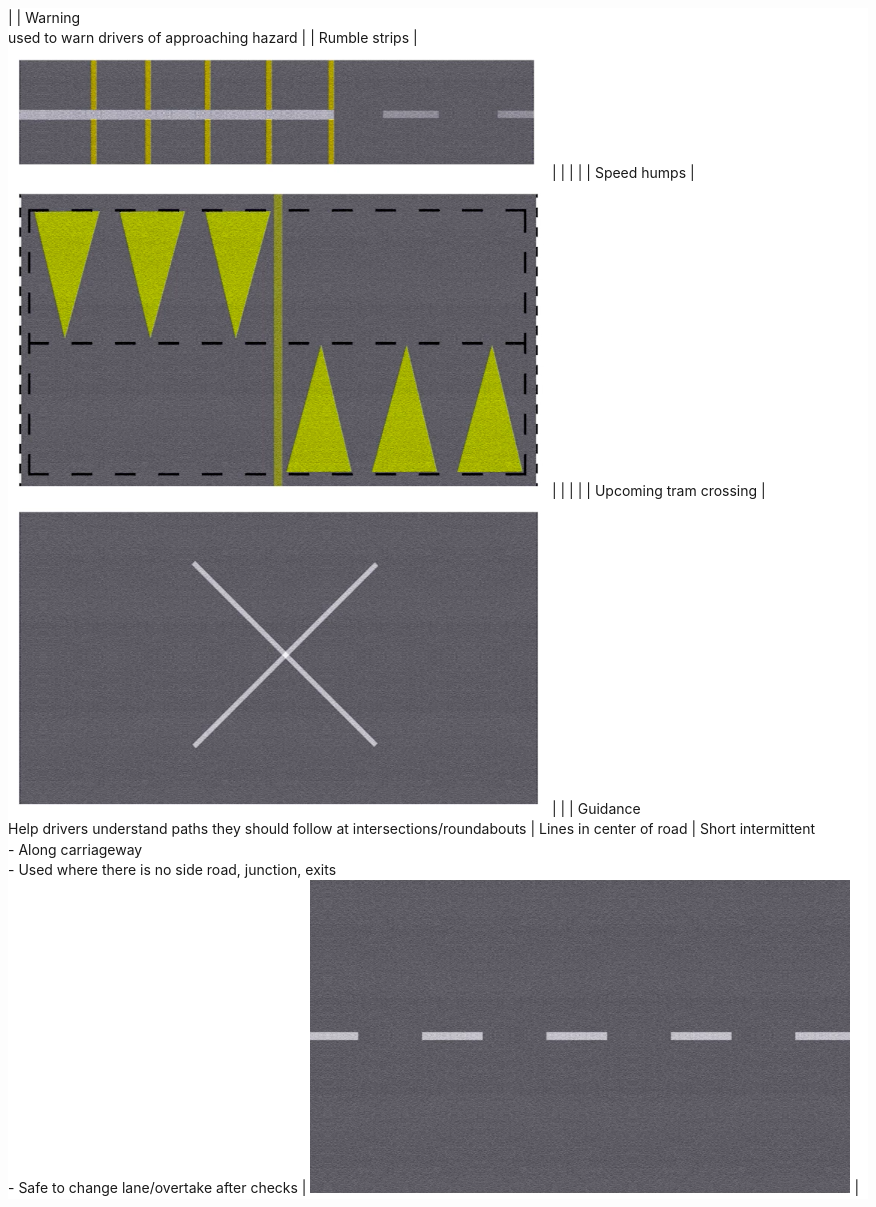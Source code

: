 |                                                                            | Warning<br />used to warn drivers of approaching hazard                                     |                                                                                                                                                                                                                         | Rumble strips                                                                                                                                                                                                                 | ![image-20240902173126950](./assets/image-20240902173126950.png)                                                                                                                                             |
|                                                                            |                                                                                             |                                                                                                                                                                                                                         | Speed humps                                                                                                                                                                                                                   | ![image-20240902173155319](./assets/image-20240902173155319.png)                                                                                                                                             |
|                                                                            |                                                                                             |                                                                                                                                                                                                                         | Upcoming tram crossing                                                                                                                                                                                                        | ![image-20240902173234661](./assets/image-20240902173234661.png)                                                                                                                                             |
|                                                                            | Guidance<br />Help drivers understand paths they should follow at intersections/roundabouts | Lines in center of road                                                                                                                                                                                                 | Short intermittent<br />- Along carriageway<br />- Used where there is no side road, junction, exits<br />- Safe to change lane/overtake after checks                                                                         | ![image-20240902173750575](./assets/image-20240902173750575.png)                                                                                                                                             |
